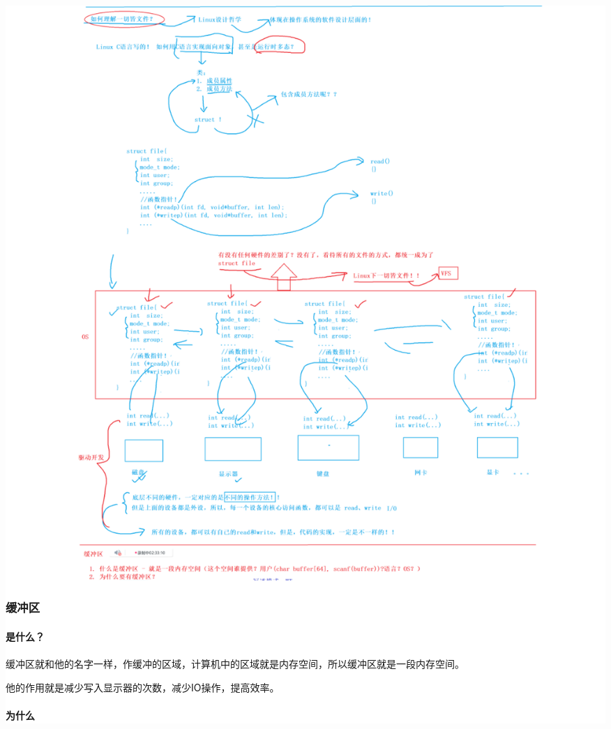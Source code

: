 ![image-20230307190659765](%E5%9B%BE%E7%89%87/Linux/image-20230307190659765.png)

### 缓冲区

#### 是什么？

缓冲区就和他的名字一样，作缓冲的区域，计算机中的区域就是内存空间，所以缓冲区就是一段内存空间。

他的作用就是减少写入显示器的次数，减少IO操作，提高效率。

#### 为什么
